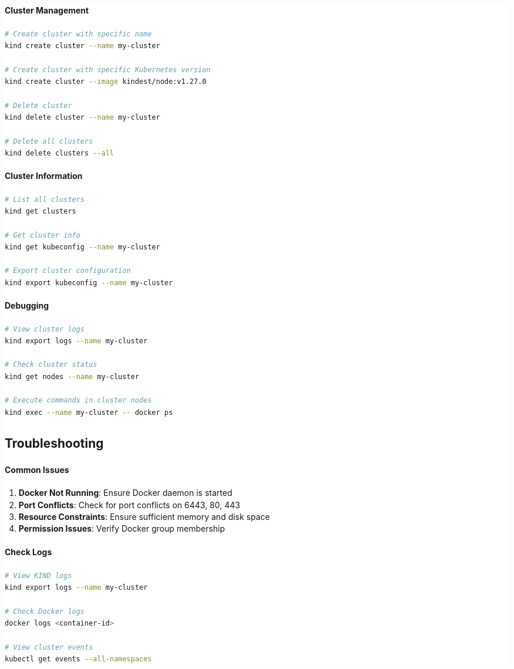 #### Cluster Management

```bash
# Create cluster with specific name
kind create cluster --name my-cluster

# Create cluster with specific Kubernetes version
kind create cluster --image kindest/node:v1.27.0

# Delete cluster
kind delete cluster --name my-cluster

# Delete all clusters
kind delete clusters --all
```

#### Cluster Information

```bash
# List all clusters
kind get clusters

# Get cluster info
kind get kubeconfig --name my-cluster

# Export cluster configuration
kind export kubeconfig --name my-cluster
```

#### Debugging

```bash
# View cluster logs
kind export logs --name my-cluster

# Check cluster status
kind get nodes --name my-cluster

# Execute commands in cluster nodes
kind exec --name my-cluster -- docker ps
```

## Troubleshooting

#### Common Issues

1. **Docker Not Running**: Ensure Docker daemon is started
2. **Port Conflicts**: Check for port conflicts on 6443, 80, 443
3. **Resource Constraints**: Ensure sufficient memory and disk space
4. **Permission Issues**: Verify Docker group membership

#### Check Logs

```bash
# View KIND logs
kind export logs --name my-cluster

# Check Docker logs
docker logs <container-id>

# View cluster events
kubectl get events --all-namespaces
```
